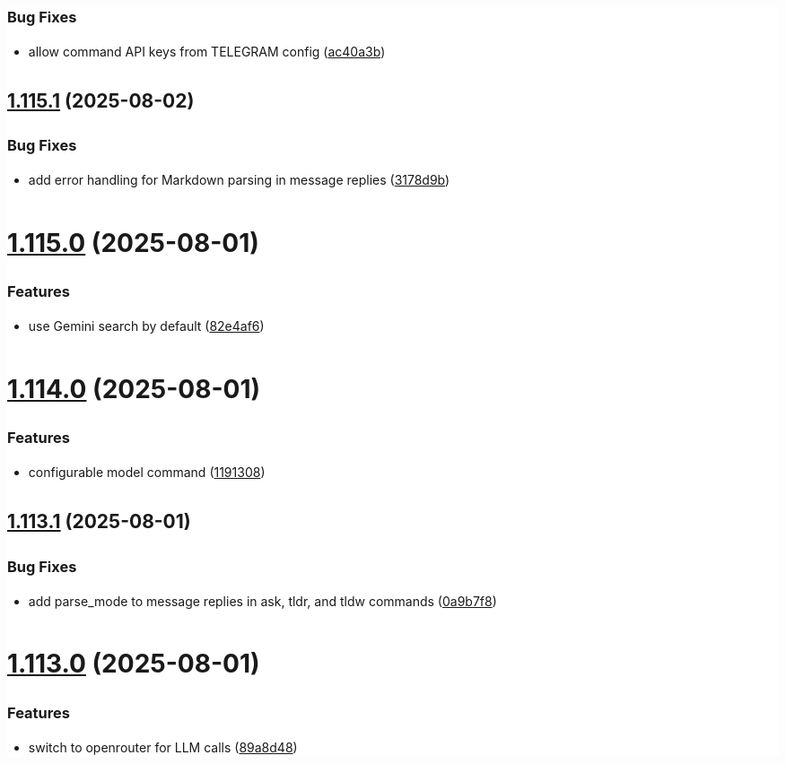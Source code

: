 
### Bug Fixes

* allow command API keys from TELEGRAM config ([ac40a3b](https://github.com/obviyus/SuperSeriousBot/commit/ac40a3b3af4c77c52bcf1a14148a87ab38123d9d))

## [1.115.1](https://github.com/obviyus/SuperSeriousBot/compare/v1.115.0...v1.115.1) (2025-08-02)


### Bug Fixes

* add error handling for Markdown parsing in message replies ([3178d9b](https://github.com/obviyus/SuperSeriousBot/commit/3178d9b7c8e46d03a6338aa649e05543686789c8))

# [1.115.0](https://github.com/obviyus/SuperSeriousBot/compare/v1.114.0...v1.115.0) (2025-08-01)


### Features

* use Gemini search by default ([82e4af6](https://github.com/obviyus/SuperSeriousBot/commit/82e4af68d318e99b15e446645bb9e7e4f5f1dcce))

# [1.114.0](https://github.com/obviyus/SuperSeriousBot/compare/v1.113.1...v1.114.0) (2025-08-01)


### Features

* configurable model command ([1191308](https://github.com/obviyus/SuperSeriousBot/commit/1191308f9b238af3994ea351f0bbc726006e0c8d))

## [1.113.1](https://github.com/obviyus/SuperSeriousBot/compare/v1.113.0...v1.113.1) (2025-08-01)


### Bug Fixes

* add parse_mode to message replies in ask, tldr, and tldw commands ([0a9b7f8](https://github.com/obviyus/SuperSeriousBot/commit/0a9b7f82c736baf03afb8b34c6717437305b6ce2))

# [1.113.0](https://github.com/obviyus/SuperSeriousBot/compare/v1.112.0...v1.113.0) (2025-08-01)


### Features

* switch to openrouter for LLM calls ([89a8d48](https://github.com/obviyus/SuperSeriousBot/commit/89a8d484c1dbc7604989d6ca8adf6c12954c3396))
